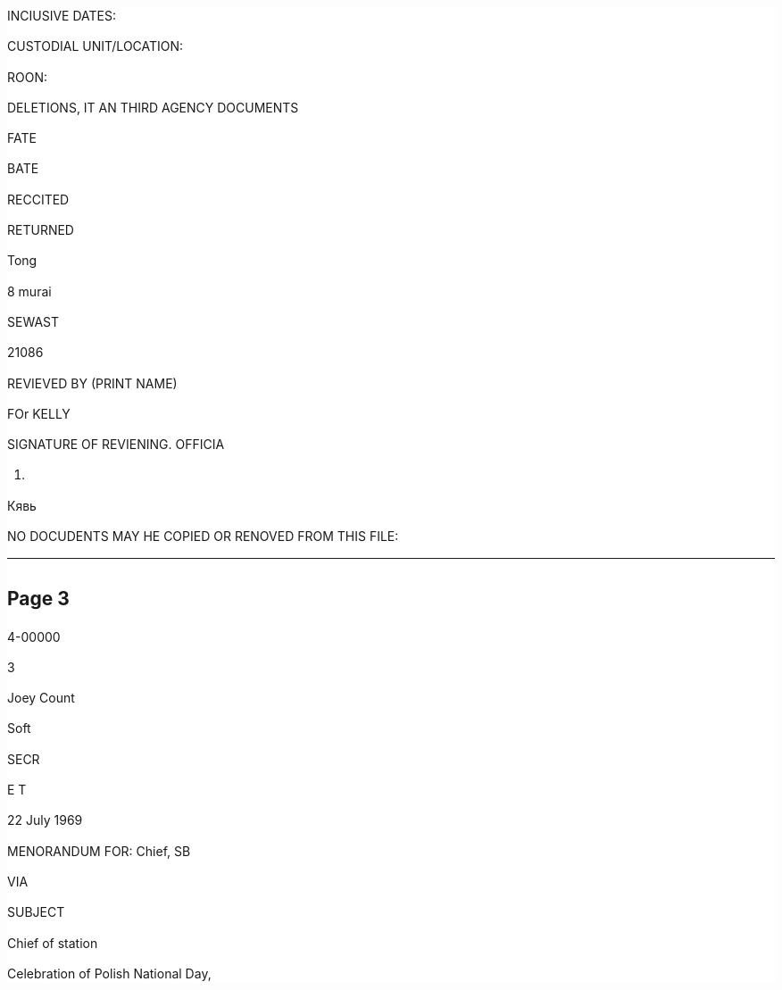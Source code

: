 INCIUSIVE DATES:

CUSTODIAL UNIT/LOCATION:

ROON:

DELETIONS, IT AN THIRD AGENCY DOCUMENTS

FATE

BATE

RECCITED

RETURNED

Tong

8 murai

SEWAST

21086

REVIEVED BY (PRINT NAME)

FOr KELLY

SIGNATURE OF REVIENING. OFFICIA

1.

Кявь

NO DOCUDENTS MAY HE COPIED OR RENOVED FROM THIS FILE:

---

## Page 3

4-00000

3

Joey Count

Soft

SECR

E T

22 July 1969

MENORANDUM FOR: Chief, SB

VIA

SUBJECT

Chief of station

Celebration of Polish National Day,

